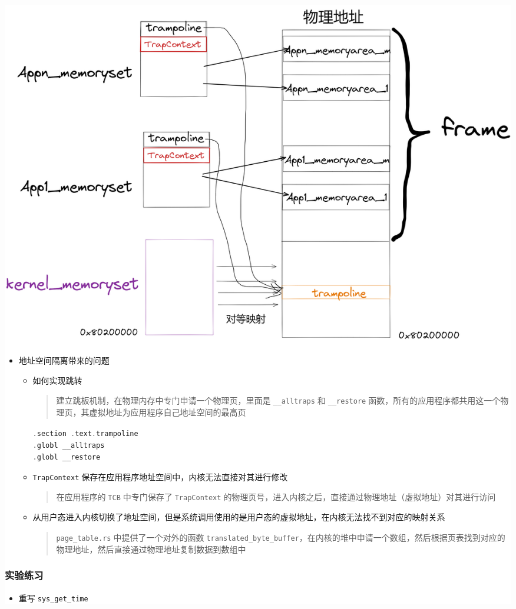   <img src = "../assets/lab4/memoryset.png">

- 地址空间隔离带来的问题

  - 如何实现跳转

    > 建立跳板机制，在物理内存中专门申请一个物理页，里面是 `__alltraps` 和 `__restore` 函数，所有的应用程序都共用这一个物理页，其虚拟地址为应用程序自己地址空间的最高页

    ```rust
    .section .text.trampoline
    .globl __alltraps
    .globl __restore
    ```

  - `TrapContext` 保存在应用程序地址空间中，内核无法直接对其进行修改

    > 在应用程序的 `TCB` 中专门保存了 `TrapContext` 的物理页号，进入内核之后，直接通过物理地址（虚拟地址）对其进行访问

  - 从用户态进入内核切换了地址空间，但是系统调用使用的是用户态的虚拟地址，在内核无法找不到对应的映射关系

    > `page_table.rs` 中提供了一个对外的函数 `translated_byte_buffer`，在内核的堆中申请一个数组，然后根据页表找到对应的物理地址，然后直接通过物理地址复制数据到数组中

### 实验练习

- 重写 `sys_get_time`
